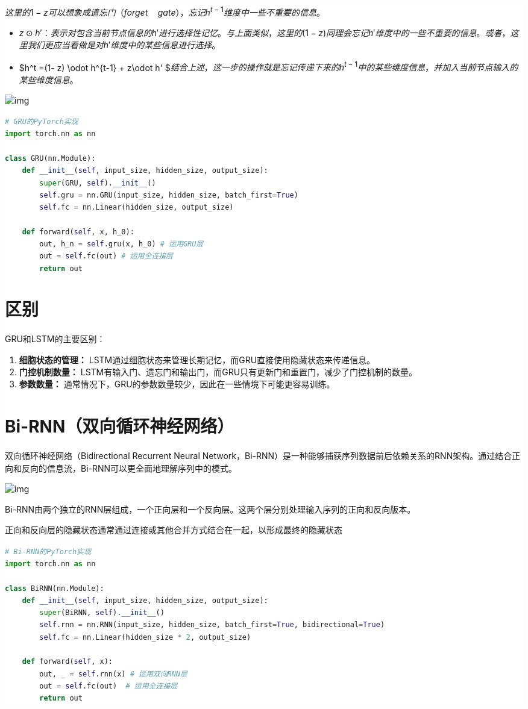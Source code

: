  $这里的 1-z 可以想象成遗忘门（forget \quad gate），忘记 h^{t-1} 维度中一些不重要的信息。$

- $z \odot h' ： 表示对包含当前节点信息的 h' 进行选择性记忆。$$与上面类似，这里的 (1-z) 同理会忘记 h ' 维度中的一些不重要的信息。$$或者，这里我们更应当看做是对 h' 维度中的某些信息进行选择。$

- $h^t =(1- z) \odot h^{t-1} + z\odot h' $$结合上述，这一步的操作就是忘记传递下来的 h^{t-1} 中的某些维度信息，并加入当前节点输入的某些维度信息。$

![img](https://pic4.zhimg.com/80/v2-ac71f2bd96f90246c9c56426cf9ffb93_1440w.webp)

```python
# GRU的PyTorch实现
import torch.nn as nn

class GRU(nn.Module):
    def __init__(self, input_size, hidden_size, output_size):
        super(GRU, self).__init__()
        self.gru = nn.GRU(input_size, hidden_size, batch_first=True)
        self.fc = nn.Linear(hidden_size, output_size)

    def forward(self, x, h_0):
        out, h_n = self.gru(x, h_0) # 运用GRU层
        out = self.fc(out) # 运用全连接层
        return out
```

# 区别

GRU和LSTM的主要区别：

1. **细胞状态的管理：** LSTM通过细胞状态来管理长期记忆，而GRU直接使用隐藏状态来传递信息。
2. **门控机制数量：** LSTM有输入门、遗忘门和输出门，而GRU只有更新门和重置门，减少了门控机制的数量。
3. **参数数量：** 通常情况下，GRU的参数数量较少，因此在一些情境下可能更容易训练。

# Bi-RNN（双向循环神经网络）

双向循环神经网络（Bidirectional Recurrent Neural Network，Bi-RNN）是一种能够捕获序列数据前后依赖关系的RNN架构。通过结合正向和反向的信息流，Bi-RNN可以更全面地理解序列中的模式。

![img](https://pic3.zhimg.com/80/v2-5e53e673d9646484c436160b50ca5a66_1440w.webp)

Bi-RNN由两个独立的RNN层组成，一个正向层和一个反向层。这两个层分别处理输入序列的正向和反向版本。

正向和反向层的隐藏状态通常通过连接或其他合并方式结合在一起，以形成最终的隐藏状态

```python
# Bi-RNN的PyTorch实现
import torch.nn as nn

class BiRNN(nn.Module):
    def __init__(self, input_size, hidden_size, output_size):
        super(BiRNN, self).__init__()
        self.rnn = nn.RNN(input_size, hidden_size, batch_first=True, bidirectional=True)
        self.fc = nn.Linear(hidden_size * 2, output_size)

    def forward(self, x):
        out, _ = self.rnn(x) # 运用双向RNN层
        out = self.fc(out)  # 运用全连接层
        return out
```
